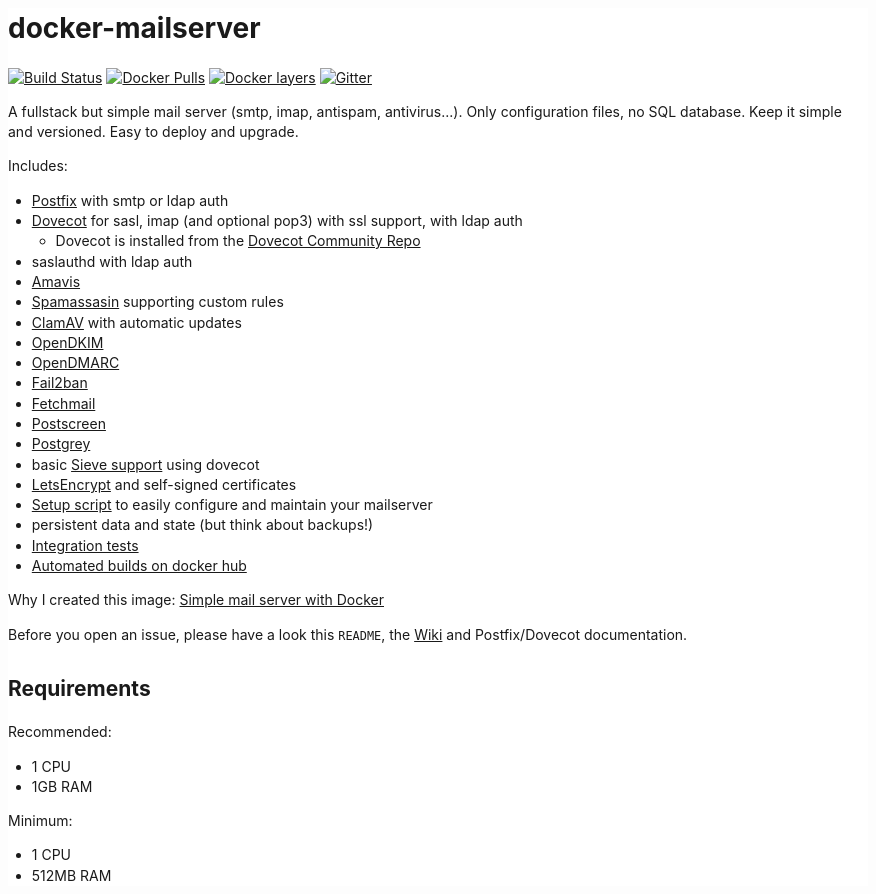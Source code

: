 # docker-mailserver

[![Build Status](https://travis-ci.org/gmasse/docker-mailserver.svg?branch=dev)](https://travis-ci.org/gmasse/docker-mailserver) [![Docker Pulls](https://img.shields.io/docker/pulls/germainmasse/docker-mailserver.svg)](https://hub.docker.com/r/germainmasse/docker-mailserver) [![Docker layers](https://images.microbadger.com/badges/image/germainmasse/docker-mailserver.svg)](https://microbadger.com/images/germainmasse/docker-mailserver) [![Gitter](https://img.shields.io/gitter/room/tomav/docker-mailserver.svg)](https://gitter.im/tomav/docker-mailserver)


A fullstack but simple mail server (smtp, imap, antispam, antivirus...).
Only configuration files, no SQL database. Keep it simple and versioned.
Easy to deploy and upgrade.

Includes:

- [Postfix](http://www.postfix.org) with smtp or ldap auth
- [Dovecot](https://www.dovecot.org) for sasl, imap (and optional pop3) with ssl support, with ldap auth
  - Dovecot is installed from the [Dovecot Community Repo](https://wiki2.dovecot.org/PrebuiltBinaries)
- saslauthd with ldap auth
- [Amavis](https://www.amavis.org/)
- [Spamassasin](http://spamassassin.apache.org/) supporting custom rules
- [ClamAV](https://www.clamav.net/) with automatic updates
- [OpenDKIM](http://www.opendkim.org)
- [OpenDMARC](https://github.com/trusteddomainproject/OpenDMARC)
- [Fail2ban](https://www.fail2ban.org/wiki/index.php/Main_Page)
- [Fetchmail](http://www.fetchmail.info/fetchmail-man.html)
- [Postscreen](http://www.postfix.org/POSTSCREEN_README.html)
- [Postgrey](https://postgrey.schweikert.ch/)
- basic [Sieve support](https://github.com/tomav/docker-mailserver/wiki/Configure-Sieve-filters) using dovecot
- [LetsEncrypt](https://letsencrypt.org/) and self-signed certificates
- [Setup script](https://github.com/tomav/docker-mailserver/wiki/Setup-docker-mailserver-using-the-script-setup.sh) to easily configure and maintain your mailserver
- persistent data and state (but think about backups!)
- [Integration tests](https://travis-ci.org/gmasse/docker-mailserver)
- [Automated builds on docker hub](https://hub.docker.com/r/germainmasse/docker-mailserver/)

Why I created this image: [Simple mail server with Docker](http://tvi.al/simple-mail-server-with-docker/)

Before you open an issue, please have a look this `README`, the [Wiki](https://github.com/tomav/docker-mailserver/wiki/) and Postfix/Dovecot documentation.

## Requirements

Recommended:
- 1 CPU
- 1GB RAM

Minimum:
- 1 CPU
- 512MB RAM
